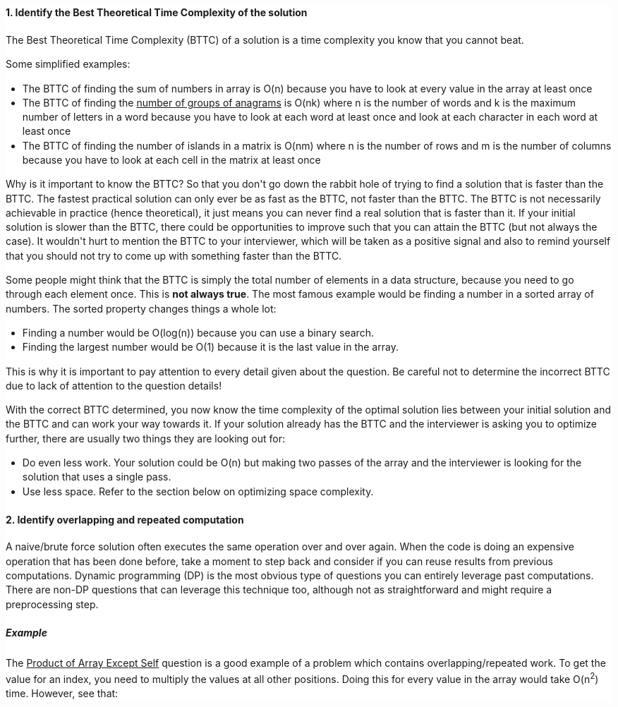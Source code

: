 #### 1. Identify the Best Theoretical Time Complexity of the solution

The Best Theoretical Time Complexity (BTTC) of a solution is a time complexity you know that you cannot beat.

Some simplified examples:

- The BTTC of finding the sum of numbers in array is O(n) because you have to look at every value in the array at least once
- The BTTC of finding the [number of groups of anagrams](https://leetcode.com/problems/group-anagrams/) is O(nk) where n is the number of words and k is the maximum number of letters in a word because you have to look at each word at least once and look at each character in each word at least once
- The BTTC of finding the number of islands in a matrix is O(nm) where n is the number of rows and m is the number of columns because you have to look at each cell in the matrix at least once

Why is it important to know the BTTC? So that you don't go down the rabbit hole of trying to find a solution that is faster than the BTTC. The fastest practical solution can only ever be as fast as the BTTC, not faster than the BTTC. The BTTC is not necessarily achievable in practice (hence theoretical), it just means you can never find a real solution that is faster than it. If your initial solution is slower than the BTTC, there could be opportunities to improve such that you can attain the BTTC (but not always the case). It wouldn't hurt to mention the BTTC to your interviewer, which will be taken as a positive signal and also to remind yourself that you should not try to come up with something faster than the BTTC.

Some people might think that the BTTC is simply the total number of elements in a data structure, because you need to go through each element once. This is **not always true**. The most famous example would be finding a number in a sorted array of numbers. The sorted property changes things a whole lot:

- Finding a number would be O(log(n)) because you can use a binary search.
- Finding the largest number would be O(1) because it is the last value in the array.

This is why it is important to pay attention to every detail given about the question. Be careful not to determine the incorrect BTTC due to lack of attention to the question details!

With the correct BTTC determined, you now know the time complexity of the optimal solution lies between your initial solution and the BTTC and can work your way towards it. If your solution already has the BTTC and the interviewer is asking you to optimize further, there are usually two things they are looking out for:

- Do even less work. Your solution could be O(n) but making two passes of the array and the interviewer is looking for the solution that uses a single pass.
- Use less space. Refer to the section below on optimizing space complexity.

#### 2. Identify overlapping and repeated computation

A naive/brute force solution often executes the same operation over and over again. When the code is doing an expensive operation that has been done before, take a moment to step back and consider if you can reuse results from previous computations. Dynamic programming (DP) is the most obvious type of questions you can entirely leverage past computations. There are non-DP questions that can leverage this technique too, although not as straightforward and might require a preprocessing step.

##### Example

The [Product of Array Except Self](https://leetcode.com/problems/product-of-array-except-self/) question is a good example of a problem which contains overlapping/repeated work. To get the value for an index, you need to multiply the values at all other positions. Doing this for every value in the array would take O(n<sup>2</sup>) time. However, see that:
